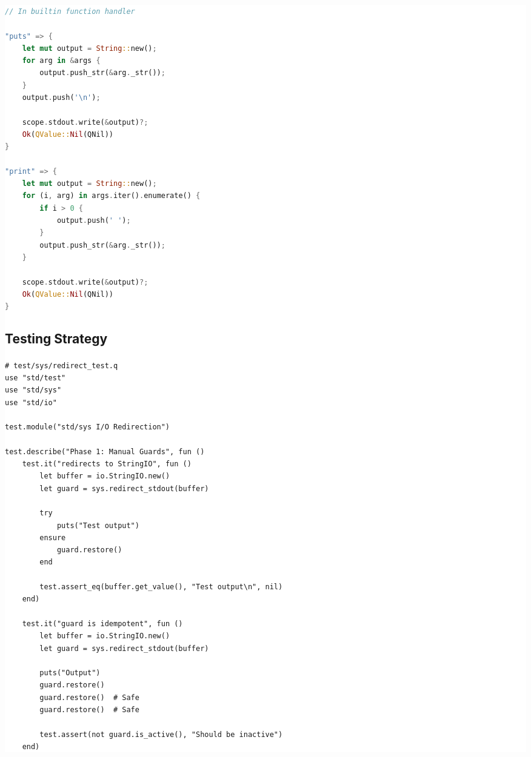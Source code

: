 ```rust
// In builtin function handler

"puts" => {
    let mut output = String::new();
    for arg in &args {
        output.push_str(&arg._str());
    }
    output.push('\n');

    scope.stdout.write(&output)?;
    Ok(QValue::Nil(QNil))
}

"print" => {
    let mut output = String::new();
    for (i, arg) in args.iter().enumerate() {
        if i > 0 {
            output.push(' ');
        }
        output.push_str(&arg._str());
    }

    scope.stdout.write(&output)?;
    Ok(QValue::Nil(QNil))
}
```

## Testing Strategy

```quest
# test/sys/redirect_test.q
use "std/test"
use "std/sys"
use "std/io"

test.module("std/sys I/O Redirection")

test.describe("Phase 1: Manual Guards", fun ()
    test.it("redirects to StringIO", fun ()
        let buffer = io.StringIO.new()
        let guard = sys.redirect_stdout(buffer)

        try
            puts("Test output")
        ensure
            guard.restore()
        end

        test.assert_eq(buffer.get_value(), "Test output\n", nil)
    end)

    test.it("guard is idempotent", fun ()
        let buffer = io.StringIO.new()
        let guard = sys.redirect_stdout(buffer)

        puts("Output")
        guard.restore()
        guard.restore()  # Safe
        guard.restore()  # Safe

        test.assert(not guard.is_active(), "Should be inactive")
    end)

```